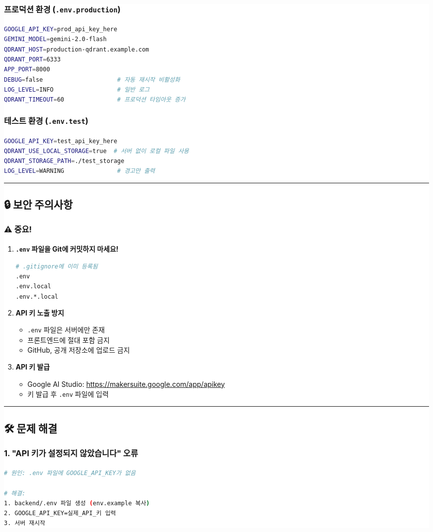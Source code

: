 ### **프로덕션 환경** (`.env.production`)

```bash
GOOGLE_API_KEY=prod_api_key_here
GEMINI_MODEL=gemini-2.0-flash
QDRANT_HOST=production-qdrant.example.com
QDRANT_PORT=6333
APP_PORT=8000
DEBUG=false                     # 자동 재시작 비활성화
LOG_LEVEL=INFO                  # 일반 로그
QDRANT_TIMEOUT=60               # 프로덕션 타임아웃 증가
```

### **테스트 환경** (`.env.test`)

```bash
GOOGLE_API_KEY=test_api_key_here
QDRANT_USE_LOCAL_STORAGE=true  # 서버 없이 로컬 파일 사용
QDRANT_STORAGE_PATH=./test_storage
LOG_LEVEL=WARNING               # 경고만 출력
```

---

## 🔒 보안 주의사항

### ⚠️ 중요!

1. **`.env` 파일을 Git에 커밋하지 마세요!**
   ```bash
   # .gitignore에 이미 등록됨
   .env
   .env.local
   .env.*.local
   ```

2. **API 키 노출 방지**
   - `.env` 파일은 서버에만 존재
   - 프론트엔드에 절대 포함 금지
   - GitHub, 공개 저장소에 업로드 금지

3. **API 키 발급**
   - Google AI Studio: https://makersuite.google.com/app/apikey
   - 키 발급 후 `.env` 파일에 입력

---

## 🛠️ 문제 해결

### 1. "API 키가 설정되지 않았습니다" 오류

```bash
# 원인: .env 파일에 GOOGLE_API_KEY가 없음

# 해결:
1. backend/.env 파일 생성 (env.example 복사)
2. GOOGLE_API_KEY=실제_API_키 입력
3. 서버 재시작
```
